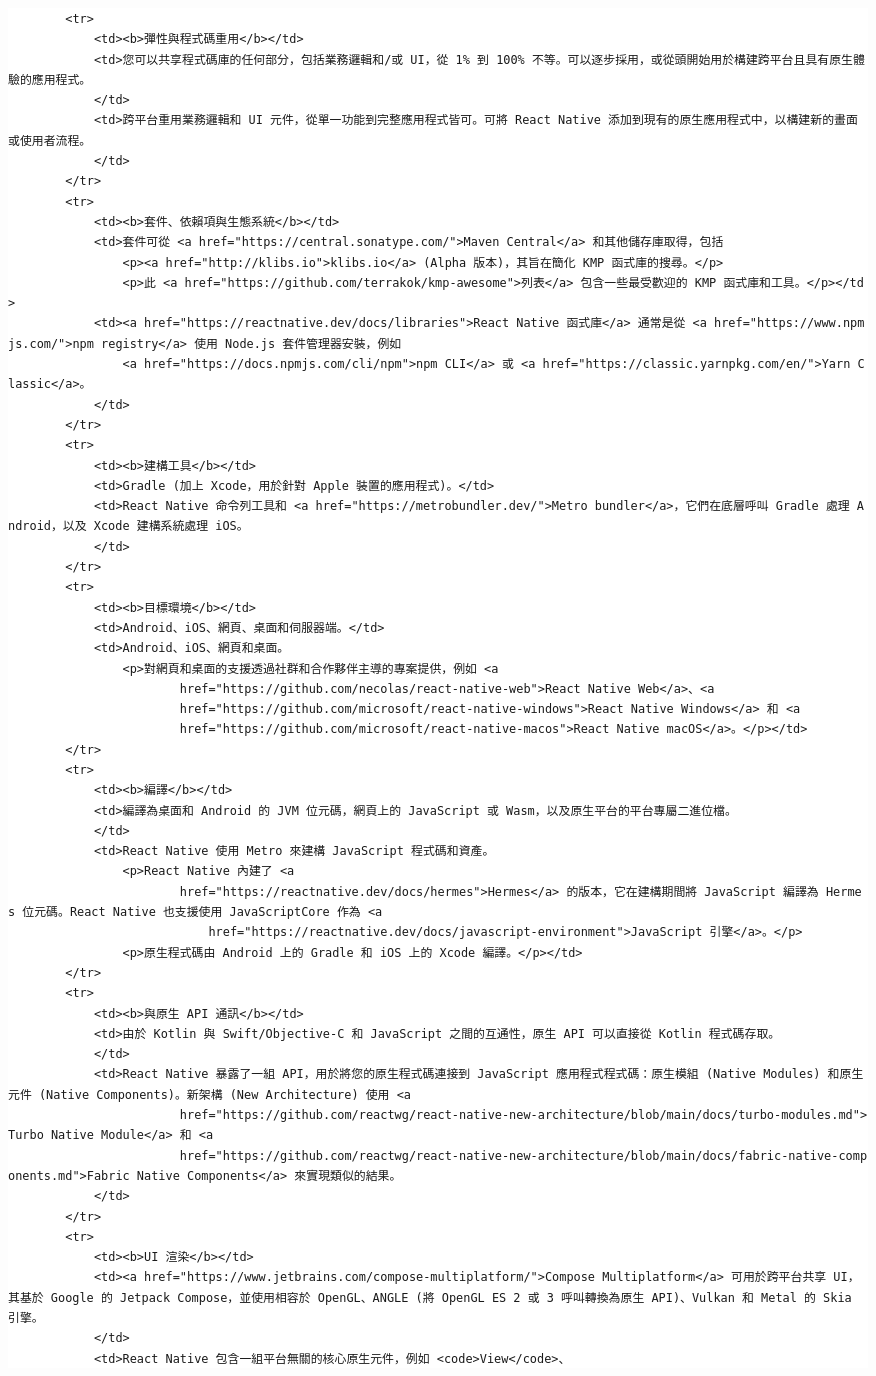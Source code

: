             <tr>
                <td><b>彈性與程式碼重用</b></td>
                <td>您可以共享程式碼庫的任何部分，包括業務邏輯和/或 UI，從 1% 到 100% 不等。可以逐步採用，或從頭開始用於構建跨平台且具有原生體驗的應用程式。
                </td>
                <td>跨平台重用業務邏輯和 UI 元件，從單一功能到完整應用程式皆可。可將 React Native 添加到現有的原生應用程式中，以構建新的畫面或使用者流程。
                </td>
            </tr>
            <tr>
                <td><b>套件、依賴項與生態系統</b></td>
                <td>套件可從 <a href="https://central.sonatype.com/">Maven Central</a> 和其他儲存庫取得，包括
                    <p><a href="http://klibs.io">klibs.io</a> (Alpha 版本)，其旨在簡化 KMP 函式庫的搜尋。</p>
                    <p>此 <a href="https://github.com/terrakok/kmp-awesome">列表</a> 包含一些最受歡迎的 KMP 函式庫和工具。</p></td>
                <td><a href="https://reactnative.dev/docs/libraries">React Native 函式庫</a> 通常是從 <a href="https://www.npmjs.com/">npm registry</a> 使用 Node.js 套件管理器安裝，例如
                    <a href="https://docs.npmjs.com/cli/npm">npm CLI</a> 或 <a href="https://classic.yarnpkg.com/en/">Yarn Classic</a>。
                </td>
            </tr>
            <tr>
                <td><b>建構工具</b></td>
                <td>Gradle (加上 Xcode，用於針對 Apple 裝置的應用程式)。</td>
                <td>React Native 命令列工具和 <a href="https://metrobundler.dev/">Metro bundler</a>，它們在底層呼叫 Gradle 處理 Android，以及 Xcode 建構系統處理 iOS。
                </td>
            </tr>
            <tr>
                <td><b>目標環境</b></td>
                <td>Android、iOS、網頁、桌面和伺服器端。</td>
                <td>Android、iOS、網頁和桌面。
                    <p>對網頁和桌面的支援透過社群和合作夥伴主導的專案提供，例如 <a
                            href="https://github.com/necolas/react-native-web">React Native Web</a>、<a
                            href="https://github.com/microsoft/react-native-windows">React Native Windows</a> 和 <a
                            href="https://github.com/microsoft/react-native-macos">React Native macOS</a>。</p></td>
            </tr>
            <tr>
                <td><b>編譯</b></td>
                <td>編譯為桌面和 Android 的 JVM 位元碼，網頁上的 JavaScript 或 Wasm，以及原生平台的平台專屬二進位檔。
                </td>
                <td>React Native 使用 Metro 來建構 JavaScript 程式碼和資產。
                    <p>React Native 內建了 <a
                            href="https://reactnative.dev/docs/hermes">Hermes</a> 的版本，它在建構期間將 JavaScript 編譯為 Hermes 位元碼。React Native 也支援使用 JavaScriptCore 作為 <a
                                href="https://reactnative.dev/docs/javascript-environment">JavaScript 引擎</a>。</p>
                    <p>原生程式碼由 Android 上的 Gradle 和 iOS 上的 Xcode 編譯。</p></td>
            </tr>
            <tr>
                <td><b>與原生 API 通訊</b></td>
                <td>由於 Kotlin 與 Swift/Objective-C 和 JavaScript 之間的互通性，原生 API 可以直接從 Kotlin 程式碼存取。
                </td>
                <td>React Native 暴露了一組 API，用於將您的原生程式碼連接到 JavaScript 應用程式程式碼：原生模組 (Native Modules) 和原生元件 (Native Components)。新架構 (New Architecture) 使用 <a
                            href="https://github.com/reactwg/react-native-new-architecture/blob/main/docs/turbo-modules.md">Turbo Native Module</a> 和 <a
                            href="https://github.com/reactwg/react-native-new-architecture/blob/main/docs/fabric-native-components.md">Fabric Native Components</a> 來實現類似的結果。
                </td>
            </tr>
            <tr>
                <td><b>UI 渲染</b></td>
                <td><a href="https://www.jetbrains.com/compose-multiplatform/">Compose Multiplatform</a> 可用於跨平台共享 UI，其基於 Google 的 Jetpack Compose，並使用相容於 OpenGL、ANGLE (將 OpenGL ES 2 或 3 呼叫轉換為原生 API)、Vulkan 和 Metal 的 Skia 引擎。
                </td>
                <td>React Native 包含一組平台無關的核心原生元件，例如 <code>View</code>、